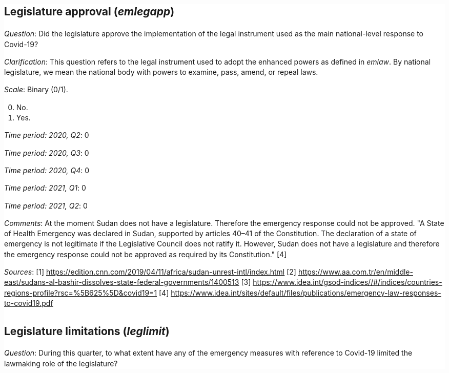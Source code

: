 



## Legislature approval (*emlegapp*) 

*Question*: Did the legislature approve the implementation of the legal instrument used as the main national-level response to Covid-19?

 

*Clarification*: This question refers to the legal instrument used to adopt the enhanced powers as defined in *emlaw*. By national legislature, we mean the national body with powers to examine, pass, amend, or repeal laws.

 

*Scale*: Binary (0/1). 

 0. No. 
 1. Yes.

 
*Time period: 2020, Q2*: 0

 
*Time period: 2020, Q3*: 0

 
*Time period: 2020, Q4*: 0

 
*Time period: 2021, Q1*: 0

 
*Time period: 2021, Q2*: 0

 

*Comments*:
 At the moment Sudan does not have a legislature. Therefore the emergency response could not be approved. "A State of Health Emergency was declared in Sudan, supported by articles 40–41 of the Constitution. The declaration of a state of emergency is not legitimate if the Legislative Council does not ratify it. However, Sudan does not have a legislature and therefore the emergency response could not be approved as required by its Constitution." [4] 

*Sources*:
 [1]
https://edition.cnn.com/2019/04/11/africa/sudan-unrest-intl/index.html
[2]
https://www.aa.com.tr/en/middle-east/sudans-al-bashir-dissolves-state-federal-governments/1400513
[3]
https://www.idea.int/gsod-indices//#/indices/countries-regions-profile?rsc=%5B625%5D&covid19=1
[4]
https://www.idea.int/sites/default/files/publications/emergency-law-responses-to-covid19.pdf





## Legislature limitations (*leglimit*) 

*Question*: During this quarter, to what extent have any of the emergency measures with reference to Covid-19 limited the lawmaking role of the legislature? 
